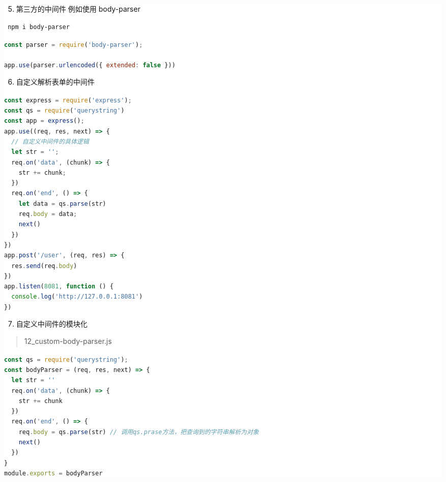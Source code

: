 5. 第三方的中间件
例如使用 body-parser

```
 npm i body-parser
```

```js
const parser = require('body-parser');

app.use(parser.urlencoded({ extended: false }))
```
6. 自定义解析表单的中间件

```js
const express = require('express');
const qs = require('querystring')
const app = express();
app.use((req, res, next) => {
  // 自定义中间件的具体逻辑
  let str = '';
  req.on('data', (chunk) => {
    str += chunk;
  })
  req.on('end', () => {
    let data = qs.parse(str)
    req.body = data;
    next()
  })
})
app.post('/user', (req, res) => {
  res.send(req.body)
})
app.listen(8081, function () {
  console.log('http://127.0.0.1:8081')
})
```

7. 自定义中间件的模块化
>12_custom-body-parser.js
```js
const qs = require('querystring');
const bodyParser = (req, res, next) => {
  let str = ''
  req.on('data', (chunk) => {
    str += chunk
  })
  req.on('end', () => {
    req.body = qs.parse(str) // 调用qs.prase方法，把查询到的字符串解析为对象
    next()
  })
}
module.exports = bodyParser
```
